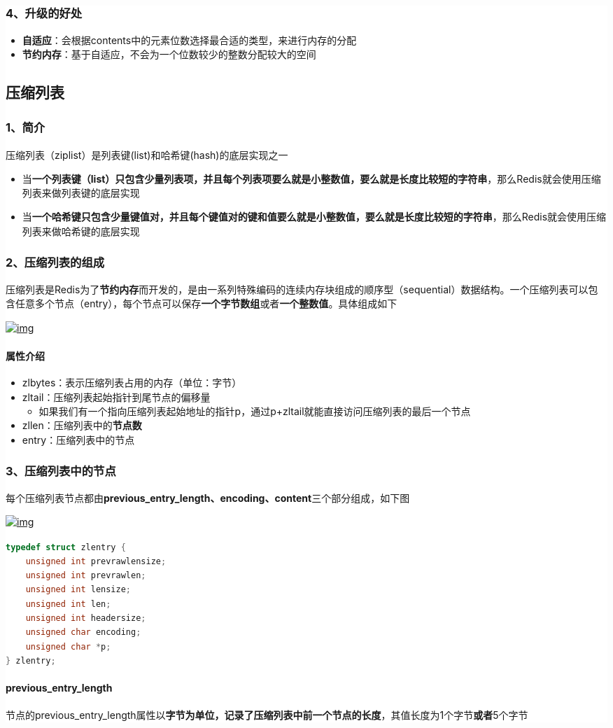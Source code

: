 
### 4、升级的好处

- **自适应**：会根据contents中的元素位数选择最合适的类型，来进行内存的分配
- **节约内存**：基于自适应，不会为一个位数较少的整数分配较大的空间



## 压缩列表

### 1、简介

压缩列表（ziplist）是列表键(list)和哈希键(hash)的底层实现之一

- 当**一个列表键（list）只包含少量列表项，并且每个列表项要么就是小整数值，要么就是长度比较短的字符串**，那么Redis就会使用压缩列表来做列表键的底层实现

- 当**一个哈希键只包含少量键值对，并且每个键值对的键和值要么就是小整数值，要么就是长度比较短的字符串**，那么Redis就会使用压缩列表来做哈希键的底层实现

### 2、压缩列表的组成

压缩列表是Redis为了**节约内存**而开发的，是由一系列特殊编码的连续内存块组成的顺序型（sequential）数据结构。一个压缩列表可以包含任意多个节点（entry），每个节点可以保存**一个字节数组**或者**一个整数值**。具体组成如下

[![img](https://nyimapicture.oss-cn-beijing.aliyuncs.com/img/20201113163516.png)](https://nyimapicture.oss-cn-beijing.aliyuncs.com/img/20201113163516.png)

#### 属性介绍

- zlbytes：表示压缩列表占用的内存（单位：字节）
- zltail：压缩列表起始指针到尾节点的偏移量
  - 如果我们有一个指向压缩列表起始地址的指针p，通过p+zltail就能直接访问压缩列表的最后一个节点
- zllen：压缩列表中的**节点数**
- entry：压缩列表中的节点

### 3、压缩列表中的节点

每个压缩列表节点都由**previous_entry_length、encoding、content**三个部分组成，如下图

[![img](https://nyimapicture.oss-cn-beijing.aliyuncs.com/img/20201113164801.png)](https://nyimapicture.oss-cn-beijing.aliyuncs.com/img/20201113164801.png)

```c
typedef struct zlentry {
    unsigned int prevrawlensize; 
    unsigned int prevrawlen;     
    unsigned int lensize;        
    unsigned int len;           
    unsigned int headersize;     
    unsigned char encoding;      
    unsigned char *p;          
} zlentry;
```

#### previous_entry_length

节点的previous_entry_length属性以**字节为单位，记录了压缩列表中前一个节点的长度**，其值长度为1个字节**或者**5个字节
